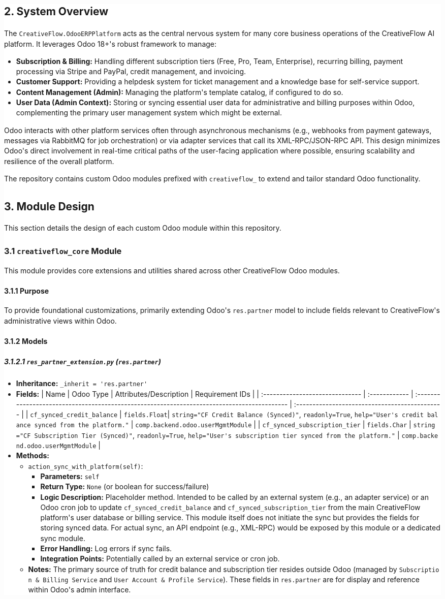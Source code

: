## 2. System Overview
The `CreativeFlow.OdooERPPlatform` acts as the central nervous system for many core business operations of the CreativeFlow AI platform. It leverages Odoo 18+'s robust framework to manage:
*   **Subscription & Billing:** Handling different subscription tiers (Free, Pro, Team, Enterprise), recurring billing, payment processing via Stripe and PayPal, credit management, and invoicing.
*   **Customer Support:** Providing a helpdesk system for ticket management and a knowledge base for self-service support.
*   **Content Management (Admin):** Managing the platform's template catalog, if configured to do so.
*   **User Data (Admin Context):** Storing or syncing essential user data for administrative and billing purposes within Odoo, complementing the primary user management system which might be external.

Odoo interacts with other platform services often through asynchronous mechanisms (e.g., webhooks from payment gateways, messages via RabbitMQ for job orchestration) or via adapter services that call its XML-RPC/JSON-RPC API. This design minimizes Odoo's direct involvement in real-time critical paths of the user-facing application where possible, ensuring scalability and resilience of the overall platform.

The repository contains custom Odoo modules prefixed with `creativeflow_` to extend and tailor standard Odoo functionality.

## 3. Module Design

This section details the design of each custom Odoo module within this repository.

### 3.1 `creativeflow_core` Module
This module provides core extensions and utilities shared across other CreativeFlow Odoo modules.

#### 3.1.1 Purpose
To provide foundational customizations, primarily extending Odoo's `res.partner` model to include fields relevant to CreativeFlow's administrative views within Odoo.

#### 3.1.2 Models

##### 3.1.2.1 `res_partner_extension.py` (`res.partner`)
*   **Inheritance:** `_inherit = 'res.partner'`
*   **Fields:**
    | Name                            | Odoo Type     | Attributes/Description                                                                      | Requirement IDs                                |
    | :------------------------------ | :------------ | :------------------------------------------------------------------------------------------ | :--------------------------------------------- |
    | `cf_synced_credit_balance`      | `fields.Float`| `string="CF Credit Balance (Synced)"`, `readonly=True`, `help="User's credit balance synced from the platform."` | `comp.backend.odoo.userMgmtModule`           |
    | `cf_synced_subscription_tier` | `fields.Char` | `string="CF Subscription Tier (Synced)"`, `readonly=True`, `help="User's subscription tier synced from the platform."` | `comp.backend.odoo.userMgmtModule`           |
*   **Methods:**
    *   `action_sync_with_platform(self)`:
        *   **Parameters:** `self`
        *   **Return Type:** `None` (or boolean for success/failure)
        *   **Logic Description:** Placeholder method. Intended to be called by an external system (e.g., an adapter service) or an Odoo cron job to update `cf_synced_credit_balance` and `cf_synced_subscription_tier` from the main CreativeFlow platform's user database or billing service. This module itself does not initiate the sync but provides the fields for storing synced data. For actual sync, an API endpoint (e.g., XML-RPC) would be exposed by this module or a dedicated sync module.
        *   **Error Handling:** Log errors if sync fails.
        *   **Integration Points:** Potentially called by an external service or cron job.
    *   **Notes:** The primary source of truth for credit balance and subscription tier resides outside Odoo (managed by `Subscription & Billing Service` and `User Account & Profile Service`). These fields in `res.partner` are for display and reference within Odoo's admin interface.
